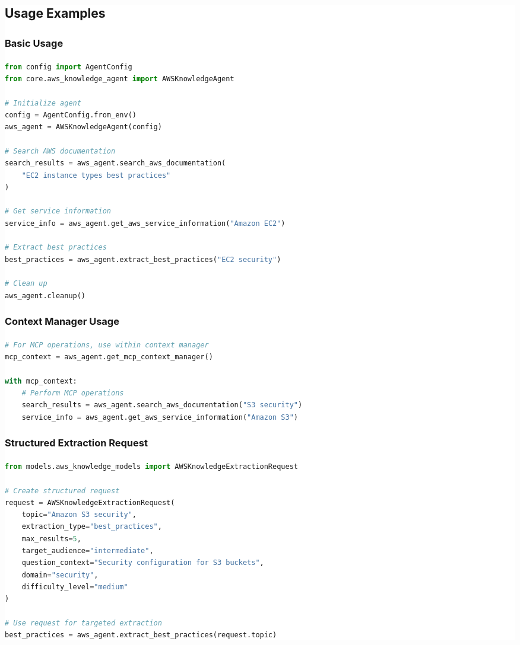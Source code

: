 ## Usage Examples

### Basic Usage

```python
from config import AgentConfig
from core.aws_knowledge_agent import AWSKnowledgeAgent

# Initialize agent
config = AgentConfig.from_env()
aws_agent = AWSKnowledgeAgent(config)

# Search AWS documentation
search_results = aws_agent.search_aws_documentation(
    "EC2 instance types best practices"
)

# Get service information
service_info = aws_agent.get_aws_service_information("Amazon EC2")

# Extract best practices
best_practices = aws_agent.extract_best_practices("EC2 security")

# Clean up
aws_agent.cleanup()
```

### Context Manager Usage

```python
# For MCP operations, use within context manager
mcp_context = aws_agent.get_mcp_context_manager()

with mcp_context:
    # Perform MCP operations
    search_results = aws_agent.search_aws_documentation("S3 security")
    service_info = aws_agent.get_aws_service_information("Amazon S3")
```

### Structured Extraction Request

```python
from models.aws_knowledge_models import AWSKnowledgeExtractionRequest

# Create structured request
request = AWSKnowledgeExtractionRequest(
    topic="Amazon S3 security",
    extraction_type="best_practices",
    max_results=5,
    target_audience="intermediate",
    question_context="Security configuration for S3 buckets",
    domain="security",
    difficulty_level="medium"
)

# Use request for targeted extraction
best_practices = aws_agent.extract_best_practices(request.topic)
```
